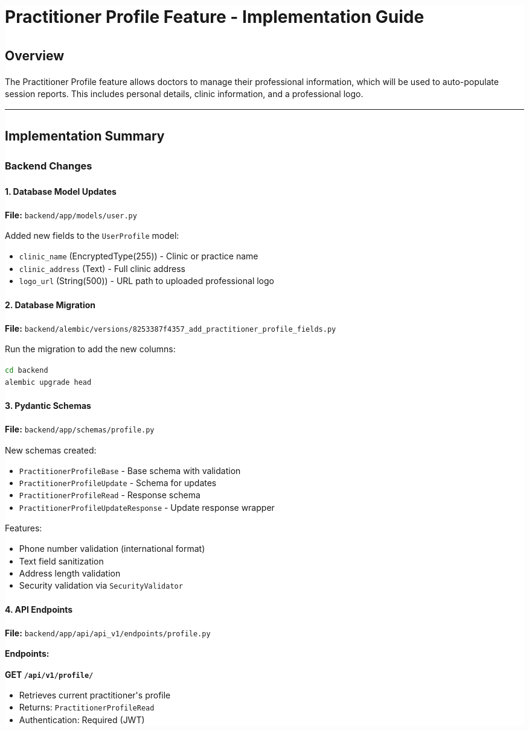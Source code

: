 # Practitioner Profile Feature - Implementation Guide

## Overview

The Practitioner Profile feature allows doctors to manage their professional information, which will be used to auto-populate session reports. This includes personal details, clinic information, and a professional logo.

---

## Implementation Summary

### Backend Changes

#### 1. Database Model Updates
**File:** `backend/app/models/user.py`

Added new fields to the `UserProfile` model:
- `clinic_name` (EncryptedType(255)) - Clinic or practice name
- `clinic_address` (Text) - Full clinic address
- `logo_url` (String(500)) - URL path to uploaded professional logo

#### 2. Database Migration
**File:** `backend/alembic/versions/8253387f4357_add_practitioner_profile_fields.py`

Run the migration to add the new columns:
```bash
cd backend
alembic upgrade head
```

#### 3. Pydantic Schemas
**File:** `backend/app/schemas/profile.py`

New schemas created:
- `PractitionerProfileBase` - Base schema with validation
- `PractitionerProfileUpdate` - Schema for updates
- `PractitionerProfileRead` - Response schema
- `PractitionerProfileUpdateResponse` - Update response wrapper

Features:
- Phone number validation (international format)
- Text field sanitization
- Address length validation
- Security validation via `SecurityValidator`

#### 4. API Endpoints
**File:** `backend/app/api/api_v1/endpoints/profile.py`

**Endpoints:**

**GET `/api/v1/profile/`**
- Retrieves current practitioner's profile
- Returns: `PractitionerProfileRead`
- Authentication: Required (JWT)
